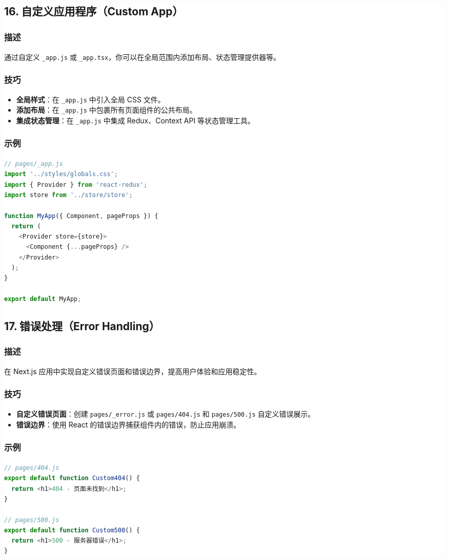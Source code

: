 ## 16. 自定义应用程序（Custom App）

### 描述
通过自定义 `_app.js` 或 `_app.tsx`，你可以在全局范围内添加布局、状态管理提供器等。

### 技巧
- **全局样式**：在 `_app.js` 中引入全局 CSS 文件。
- **添加布局**：在 `_app.js` 中包裹所有页面组件的公共布局。
- **集成状态管理**：在 `_app.js` 中集成 Redux、Context API 等状态管理工具。

### 示例
```javascript
// pages/_app.js
import '../styles/globals.css';
import { Provider } from 'react-redux';
import store from '../store/store';

function MyApp({ Component, pageProps }) {
  return (
    <Provider store={store}>
      <Component {...pageProps} />
    </Provider>
  );
}

export default MyApp;
```

## 17. 错误处理（Error Handling）

### 描述
在 Next.js 应用中实现自定义错误页面和错误边界，提高用户体验和应用稳定性。

### 技巧
- **自定义错误页面**：创建 `pages/_error.js` 或 `pages/404.js` 和 `pages/500.js` 自定义错误展示。
- **错误边界**：使用 React 的错误边界捕获组件内的错误，防止应用崩溃。

### 示例
```javascript
// pages/404.js
export default function Custom404() {
  return <h1>404 - 页面未找到</h1>;
}

// pages/500.js
export default function Custom500() {
  return <h1>500 - 服务器错误</h1>;
}
```
